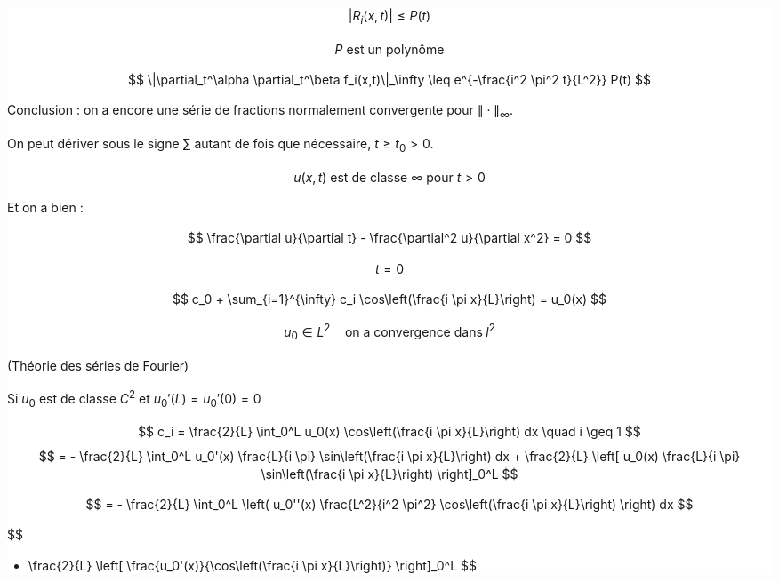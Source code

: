 $$
|R_i(x,t)| \leq P(t)
$$

$$
P \text{ est un polynôme}
$$

$$
\|\partial_t^\alpha \partial_t^\beta f_i(x,t)\|_\infty \leq e^{-\frac{i^2 \pi^2 t}{L^2}} P(t)
$$

Conclusion : on a encore une série de fractions normalement convergente pour $\| \cdot \|_{\infty}$.

On peut dériver sous le signe $\sum$ autant de fois que nécessaire, $t \geq t_0 > 0$.

$$
u(x,t) \text{ est de classe } \infty \text{ pour } t > 0
$$

Et on a bien :

$$
\frac{\partial u}{\partial t} - \frac{\partial^2 u}{\partial x^2} = 0
$$

$$
t = 0
$$

$$
c_0 + \sum_{i=1}^{\infty} c_i \cos\left(\frac{i \pi x}{L}\right) = u_0(x)
$$

$$
u_0 \in L^2 \quad \text{on a convergence dans} \; l^2
$$

(Théorie des séries de Fourier)


Si $u_0$ est de classe $C^2$ et $u_0'(L) = u_0'(0) = 0$

$$
c_i = \frac{2}{L} \int_0^L u_0(x) \cos\left(\frac{i \pi x}{L}\right) dx \quad i \geq 1
$$
$$
= - \frac{2}{L} \int_0^L u_0'(x) \frac{L}{i \pi} \sin\left(\frac{i \pi x}{L}\right) dx + \frac{2}{L} \left[ u_0(x) \frac{L}{i \pi} \sin\left(\frac{i \pi x}{L}\right) \right]_0^L
$$

$$
= - \frac{2}{L} \int_0^L \left( u_0''(x) \frac{L^2}{i^2 \pi^2} \cos\left(\frac{i \pi x}{L}\right) \right) dx
$$

$$
+ \frac{2}{L} \left[ \frac{u_0'(x)}{\cos\left(\frac{i \pi x}{L}\right)} \right]_0^L
$$
